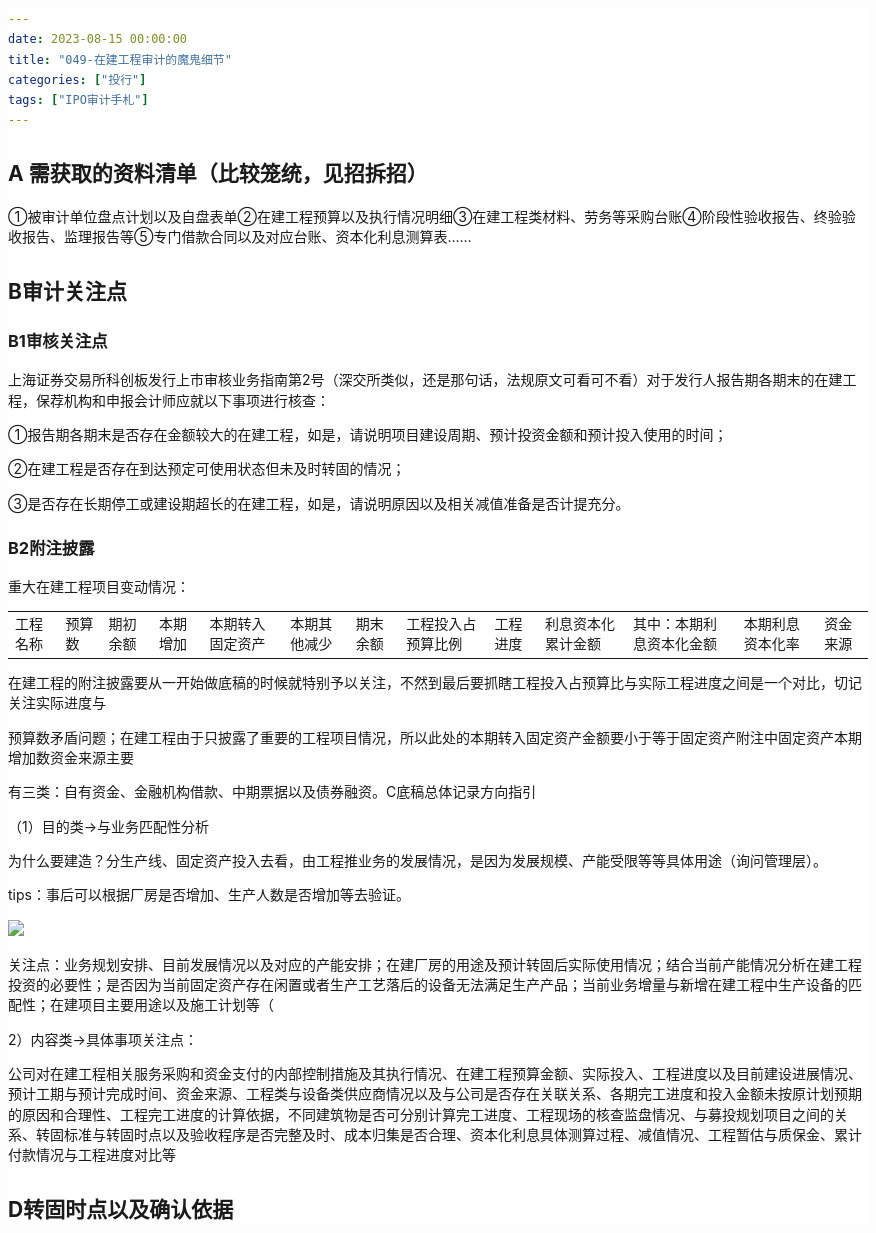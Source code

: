 ```yaml
---
date: 2023-08-15 00:00:00
title: "049-在建工程审计的魔鬼细节"
categories: ["投行"]
tags: ["IPO审计手札"]
---
```

## A 需获取的资料清单（比较笼统，见招拆招）

①被审计单位盘点计划以及自盘表单②在建工程预算以及执行情况明细③在建工程类材料、劳务等采购台账④阶段性验收报告、终验验收报告、监理报告等⑤专门借款合同以及对应台账、资本化利息测算表......

## B审计关注点

### B1审核关注点

上海证券交易所科创板发行上市审核业务指南第2号（深交所类似，还是那句话，法规原文可看可不看）对于发行人报告期各期末的在建工程，保荐机构和申报会计师应就以下事项进行核查：

①报告期各期末是否存在金额较大的在建工程，如是，请说明项目建设周期、预计投资金额和预计投入使用的时间；

②在建工程是否存在到达预定可使用状态但未及时转固的情况；

③是否存在长期停工或建设期超长的在建工程，如是，请说明原因以及相关减值准备是否计提充分。

### B2附注披露

重大在建工程项目变动情况：

||||||||||||||
|---|---|---|---|---|---|---|---|---|---|---|---|---|
|工程名称|预算数|期初余额|本期增加|本期转入固定资产|本期其他减少|期末余额|工程投入占预算比例|工程进度|利息资本化累计金额|其中：本期利息资本化金额|本期利息资本化率|资金来源|

在建工程的附注披露要从一开始做底稿的时候就特别予以关注，不然到最后要抓瞎工程投入占预算比与实际工程进度之间是一个对比，切记关注实际进度与

预算数矛盾问题；在建工程由于只披露了重要的工程项目情况，所以此处的本期转入固定资产金额要小于等于固定资产附注中固定资产本期增加数资金来源主要

有三类：自有资金、金融机构借款、中期票据以及债券融资。C底稿总体记录方向指引

（1）目的类→与业务匹配性分析

为什么要建造？分生产线、固定资产投入去看，由工程推业务的发展情况，是因为发展规模、产能受限等等具体用途（询问管理层）。

tips：事后可以根据厂房是否增加、生产人数是否增加等去验证。

![](https://jsd.cdn.zzko.cn/gh/richffan/img@main/obsidian/IPO/049-在建工程审计的魔鬼细节_1.webp)

关注点：业务规划安排、目前发展情况以及对应的产能安排；在建厂房的用途及预计转固后实际使用情况；结合当前产能情况分析在建工程投资的必要性；是否因为当前固定资产存在闲置或者生产工艺落后的设备无法满足生产产品；当前业务增量与新增在建工程中生产设备的匹配性；在建项目主要用途以及施工计划等（

2）内容类→具体事项关注点：

公司对在建工程相关服务采购和资金支付的内部控制措施及其执行情况、在建工程预算金额、实际投入、工程进度以及目前建设进展情况、预计工期与预计完成时间、资金来源、工程类与设备类供应商情况以及与公司是否存在关联关系、各期完工进度和投入金额未按原计划预期的原因和合理性、工程完工进度的计算依据，不同建筑物是否可分别计算完工进度、工程现场的核查监盘情况、与募投规划项目之间的关系、转固标准与转固时点以及验收程序是否完整及时、成本归集是否合理、资本化利息具体测算过程、减值情况、工程暂估与质保金、累计付款情况与工程进度对比等

## D转固时点以及确认依据
